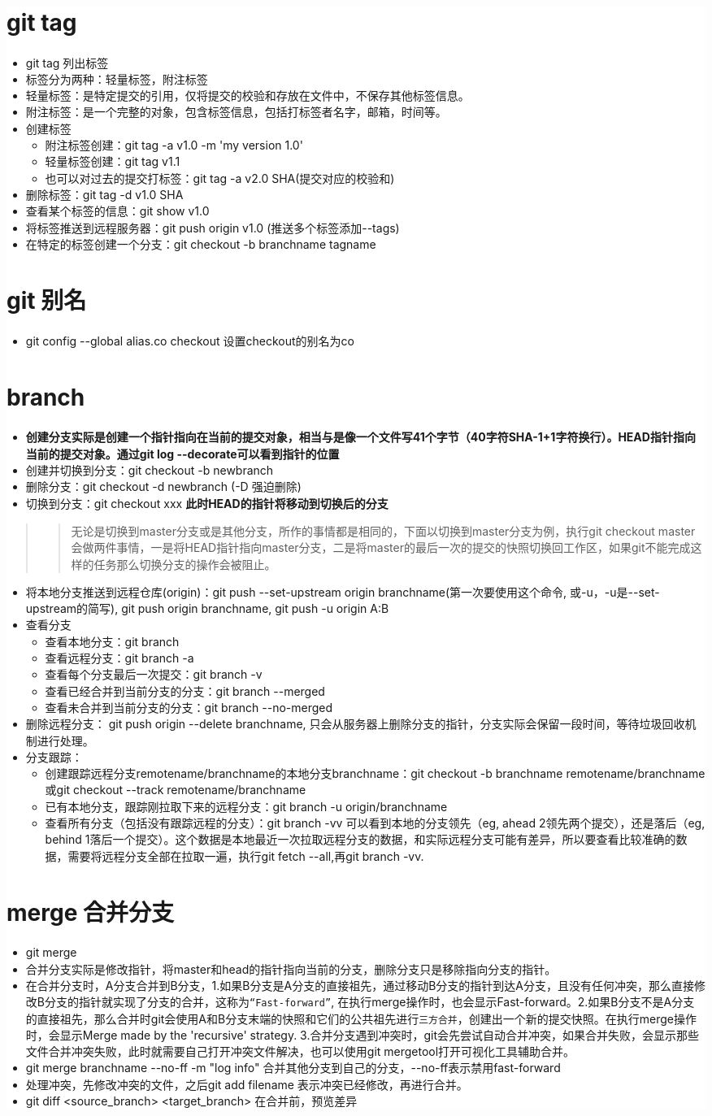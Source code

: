 # git tag
- git tag 列出标签
- 标签分为两种：轻量标签，附注标签
- 轻量标签：是特定提交的引用，仅将提交的校验和存放在文件中，不保存其他标签信息。
- 附注标签：是一个完整的对象，包含标签信息，包括打标签者名字，邮箱，时间等。
- 创建标签
  - 附注标签创建：git tag -a v1.0 -m 'my version 1.0'
  - 轻量标签创建：git tag v1.1
  - 也可以对过去的提交打标签：git tag -a v2.0 SHA(提交对应的校验和)
- 删除标签：git tag -d v1.0 SHA
- 查看某个标签的信息：git show v1.0
- 将标签推送到远程服务器：git push origin v1.0 (推送多个标签添加--tags)
- 在特定的标签创建一个分支：git checkout -b branchname tagname

# git 别名
- git config --global alias.co checkout 设置checkout的别名为co

# branch
- **创建分支实际是创建一个指针指向在当前的提交对象，相当与是像一个文件写41个字节（40字符SHA-1+1字符换行）。HEAD指针指向当前的提交对象。通过git log --decorate可以看到指针的位置**
- 创建并切换到分支：git checkout -b newbranch  
- 删除分支：git checkout -d newbranch (-D 强迫删除) 
- 切换到分支：git checkout xxx  **此时HEAD的指针将移动到切换后的分支**
>> 无论是切换到master分支或是其他分支，所作的事情都是相同的，下面以切换到master分支为例，执行git checkout master会做两件事情，一是将HEAD指针指向master分支，二是将master的最后一次的提交的快照切换回工作区，如果git不能完成这样的任务那么切换分支的操作会被阻止。
- 将本地分支推送到远程仓库(origin)：git push --set-upstream origin branchname(第一次要使用这个命令, 或-u，-u是--set-upstream的简写), git push origin branchname, git push -u origin A:B 
- 查看分支
  - 查看本地分支：git branch   
  - 查看远程分支：git branch -a 
  - 查看每个分支最后一次提交：git branch -v
  - 查看已经合并到当前分支的分支：git branch --merged
  - 查看未合并到当前分支的分支：git branch --no-merged
- 删除远程分支： git push origin --delete branchname, 只会从服务器上删除分支的指针，分支实际会保留一段时间，等待垃圾回收机制进行处理。
- 分支跟踪：
  - 创建跟踪远程分支remotename/branchname的本地分支branchname：git checkout -b branchname remotename/branchname 或git checkout --track remotename/branchname
  - 已有本地分支，跟踪刚拉取下来的远程分支：git branch -u origin/branchname
  - 查看所有分支（包括没有跟踪远程的分支）：git branch -vv 可以看到本地的分支领先（eg, ahead 2领先两个提交），还是落后（eg, behind 1落后一个提交）。这个数据是本地最近一次拉取远程分支的数据，和实际远程分支可能有差异，所以要查看比较准确的数据，需要将远程分支全部在拉取一遍，执行git fetch --all,再git branch -vv.

# merge 合并分支
- git merge <other-branch>  
- 合并分支实际是修改指针，将master和head的指针指向当前的分支，删除分支只是移除指向分支的指针。
- 在合并分支时，A分支合并到B分支，1.如果B分支是A分支的直接祖先，通过移动B分支的指针到达A分支，且没有任何冲突，那么直接修改B分支的指针就实现了分支的合并，这称为`“Fast-forward”`, 在执行merge操作时，也会显示Fast-forward。2.如果B分支不是A分支的直接祖先，那么合并时git会使用A和B分支末端的快照和它们的公共祖先进行`三方合并`，创建出一个新的提交快照。在执行merge操作时，会显示Merge made by the 'recursive' strategy. 3.合并分支遇到冲突时，git会先尝试自动合并冲突，如果合并失败，会显示那些文件合并冲突失败，此时就需要自己打开冲突文件解决，也可以使用git mergetool打开可视化工具辅助合并。
- git merge branchname --no-ff -m "log info" 合并其他分支到自己的分支，--no-ff表示禁用fast-forward  
- 处理冲突，先修改冲突的文件，之后git add filename 表示冲突已经修改，再进行合并。  
- git diff <source_branch> <target_branch> 在合并前，预览差异  
